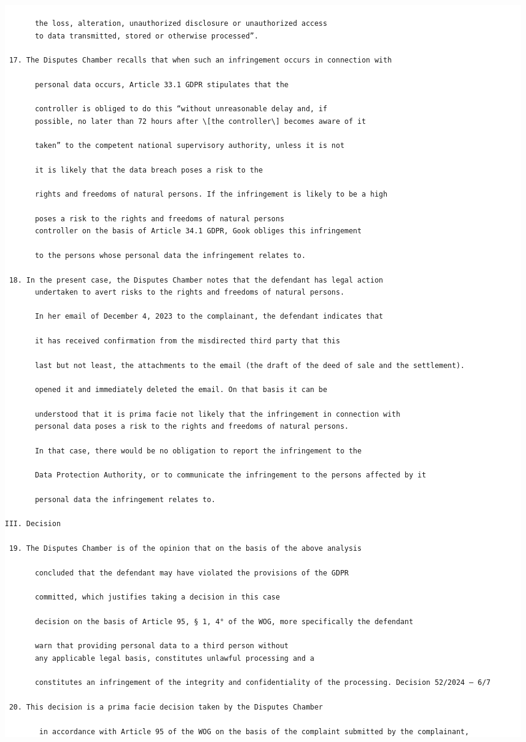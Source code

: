 ```

       the loss, alteration, unauthorized disclosure or unauthorized access
       to data transmitted, stored or otherwise processed”.

 17. The Disputes Chamber recalls that when such an infringement occurs in connection with

       personal data occurs, Article 33.1 GDPR stipulates that the

       controller is obliged to do this “without unreasonable delay and, if
       possible, no later than 72 hours after \[the controller\] becomes aware of it

       taken” to the competent national supervisory authority, unless it is not

       it is likely that the data breach poses a risk to the

       rights and freedoms of natural persons. If the infringement is likely to be a high

       poses a risk to the rights and freedoms of natural persons
       controller on the basis of Article 34.1 GDPR, Gook obliges this infringement

       to the persons whose personal data the infringement relates to.

 18. In the present case, the Disputes Chamber notes that the defendant has legal action
       undertaken to avert risks to the rights and freedoms of natural persons.

       In her email of December 4, 2023 to the complainant, the defendant indicates that

       it has received confirmation from the misdirected third party that this

       last but not least, the attachments to the email (the draft of the deed of sale and the settlement).

       opened it and immediately deleted the email. On that basis it can be

       understood that it is prima facie not likely that the infringement in connection with
       personal data poses a risk to the rights and freedoms of natural persons.

       In that case, there would be no obligation to report the infringement to the

       Data Protection Authority, or to communicate the infringement to the persons affected by it

       personal data the infringement relates to.

III. Decision

 19. The Disputes Chamber is of the opinion that on the basis of the above analysis

       concluded that the defendant may have violated the provisions of the GDPR

       committed, which justifies taking a decision in this case

       decision on the basis of Article 95, § 1, 4° of the WOG, more specifically the defendant

       warn that providing personal data to a third person without
       any applicable legal basis, constitutes unlawful processing and a

       constitutes an infringement of the integrity and confidentiality of the processing. Decision 52/2024 — 6/7

 20. This decision is a prima facie decision taken by the Disputes Chamber

        in accordance with Article 95 of the WOG on the basis of the complaint submitted by the complainant,
```